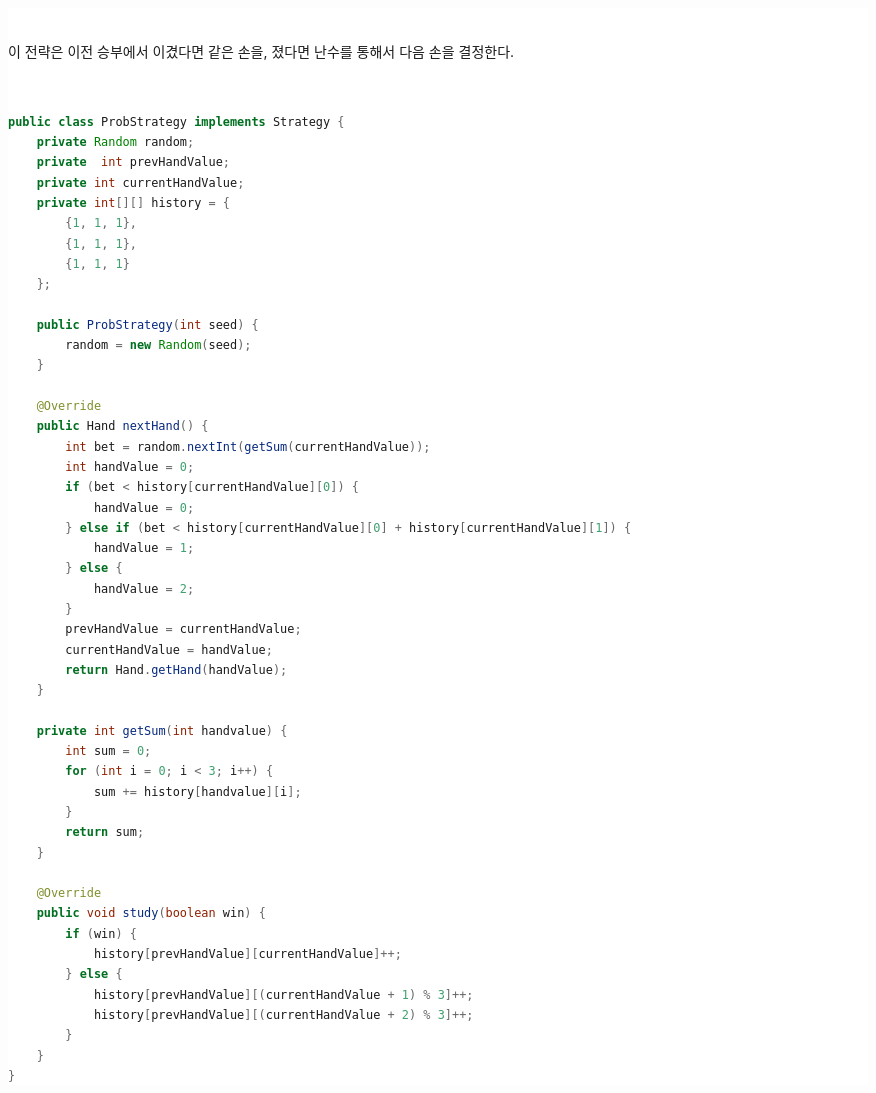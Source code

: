 <br>

이 전략은 이전 승부에서 이겼다면 같은 손을, 졌다면 난수를 통해서 다음 손을 결정한다.

<br>

```java
public class ProbStrategy implements Strategy {
    private Random random;
    private  int prevHandValue;
    private int currentHandValue;
    private int[][] history = {
        {1, 1, 1},
        {1, 1, 1},
        {1, 1, 1}
    };

    public ProbStrategy(int seed) {
        random = new Random(seed);
    }

    @Override
    public Hand nextHand() {
        int bet = random.nextInt(getSum(currentHandValue));
        int handValue = 0;
        if (bet < history[currentHandValue][0]) {
            handValue = 0;
        } else if (bet < history[currentHandValue][0] + history[currentHandValue][1]) {
            handValue = 1;
        } else {
            handValue = 2;
        }
        prevHandValue = currentHandValue;
        currentHandValue = handValue;
        return Hand.getHand(handValue);
    }

    private int getSum(int handvalue) {
        int sum = 0;
        for (int i = 0; i < 3; i++) {
            sum += history[handvalue][i];
        }
        return sum;
    }

    @Override
    public void study(boolean win) {
        if (win) {
            history[prevHandValue][currentHandValue]++;
        } else {
            history[prevHandValue][(currentHandValue + 1) % 3]++;
            history[prevHandValue][(currentHandValue + 2) % 3]++;
        }
    }
}
```

